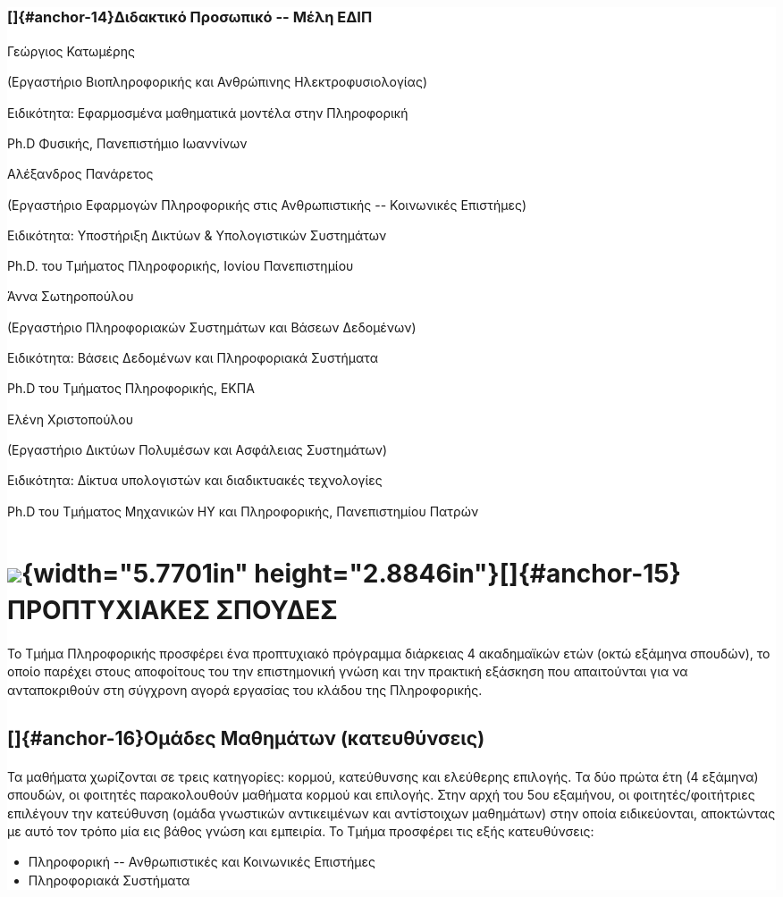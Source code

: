 ### []{#anchor-14}Διδακτικό Προσωπικό -- Μέλη ΕΔΙΠ

Γεώργιος Κατωμέρης

(Εργαστήριο Βιοπληροφορικής και Ανθρώπινης Ηλεκτροφυσιολογίας)

Ειδικότητα: Εφαρμοσμένα μαθηματικά μοντέλα στην Πληροφορική

Ph.D Φυσικής, Πανεπιστήμιο Ιωαννίνων

Αλέξανδρος Πανάρετος

(Εργαστήριο Εφαρμογών Πληροφορικής στις Ανθρωπιστικής -- Κοινωνικές
Επιστήμες)

Ειδικότητα: Υποστήριξη Δικτύων & Υπολογιστικών Συστημάτων

Ph.D. του Τμήματος Πληροφορικής, Ιονίου Πανεπιστημίου

Άννα Σωτηροπούλου

(Εργαστήριο Πληροφοριακών Συστημάτων και Βάσεων Δεδομένων)

Ειδικότητα: Βάσεις Δεδομένων και Πληροφοριακά Συστήματα

Ph.D του Τμήματος Πληροφορικής, ΕΚΠΑ

Ελένη Χριστοπούλου

(Εργαστήριο Δικτύων Πολυμέσων και Ασφάλειας Συστημάτων)

Ειδικότητα: Δίκτυα υπολογιστών και διαδικτυακές τεχνολογίες

Ph.D του Τμήματος Μηχανικών ΗΥ και Πληροφορικής, Πανεπιστημίου Πατρών

![](figures/1000000000000640000003203BA0550A53666E55.jpg){width="5.7701in" height="2.8846in"}[]{#anchor-15}ΠΡΟΠΤΥΧΙΑΚΕΣ ΣΠΟΥΔΕΣ
================================================================================================================================

Το Τμήμα Πληροφορικής προσφέρει ένα προπτυχιακό πρόγραμμα διάρκειας 4
ακαδημαϊκών ετών (οκτώ εξάμηνα σπουδών), το οποίο παρέχει στους
αποφοίτους του την επιστημονική γνώση και την πρακτική εξάσκηση που
απαιτούνται για να ανταποκριθούν στη σύγχρονη αγορά εργασίας του κλάδου
της Πληροφορικής.

[]{#anchor-16}Ομάδες Μαθημάτων (κατευθύνσεις)
----------------------------------------------

Τα μαθήματα χωρίζονται σε τρεις κατηγορίες: κορμού, κατεύθυνσης και
ελεύθερης επιλογής. Τα δύο πρώτα έτη (4 εξάμηνα) σπουδών, οι φοιτητές
παρακολουθούν μαθήματα κορμού και επιλογής. Στην αρχή του 5ου εξαμήνου,
οι φοιτητές/φοιτήτριες επιλέγουν την κατεύθυνση (ομάδα γνωστικών
αντικειμένων και αντίστοιχων μαθημάτων) στην οποία ειδικεύονται,
αποκτώντας με αυτό τον τρόπο μία εις βάθος γνώση και εμπειρία. Το Τμήμα
προσφέρει τις εξής κατευθύνσεις:

-   Πληροφορική -- Ανθρωπιστικές και Κοινωνικές Επιστήμες
-   Πληροφοριακά Συστήματα
